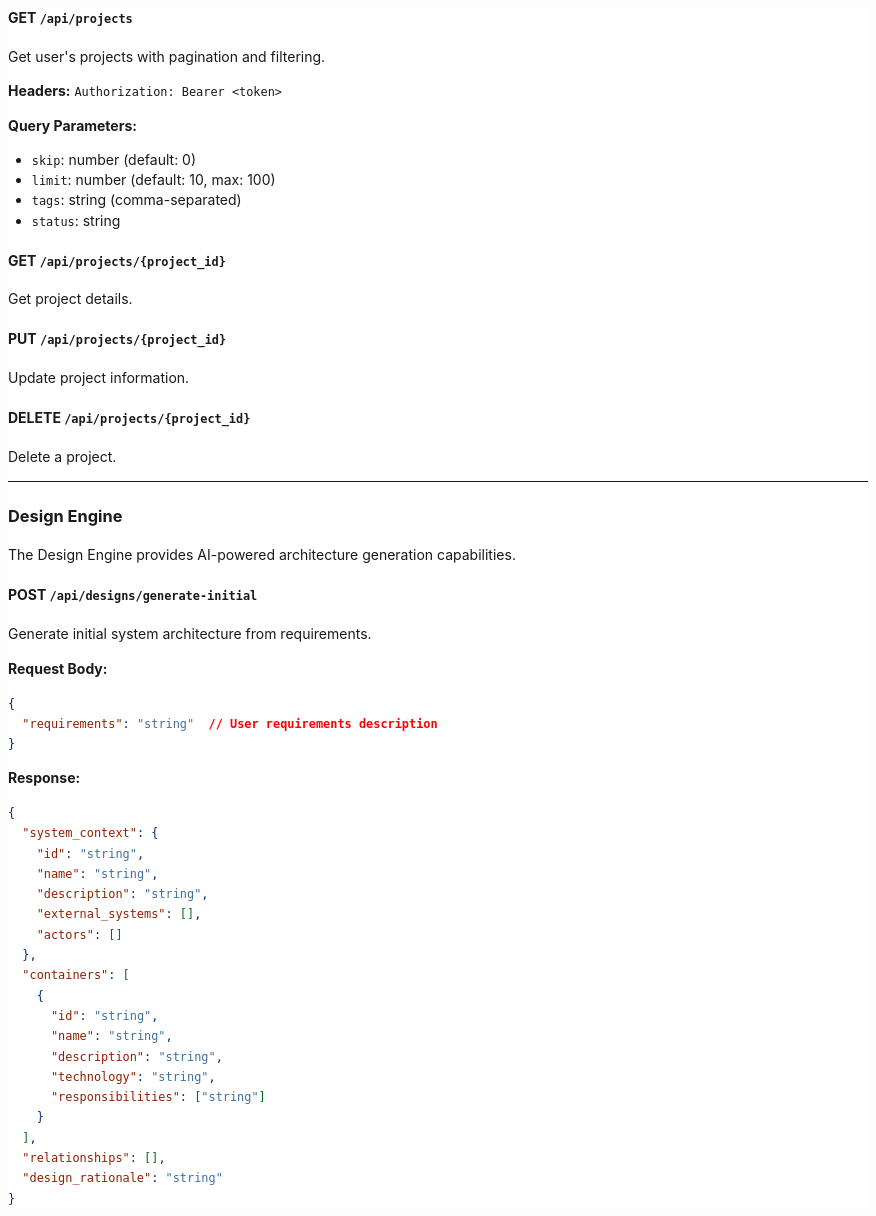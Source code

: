 #### GET `/api/projects`
Get user's projects with pagination and filtering.

**Headers:** `Authorization: Bearer <token>`

**Query Parameters:**
- `skip`: number (default: 0)
- `limit`: number (default: 10, max: 100)
- `tags`: string (comma-separated)
- `status`: string

#### GET `/api/projects/{project_id}`
Get project details.

#### PUT `/api/projects/{project_id}`
Update project information.

#### DELETE `/api/projects/{project_id}`
Delete a project.

---

### Design Engine

The Design Engine provides AI-powered architecture generation capabilities.

#### POST `/api/designs/generate-initial`
Generate initial system architecture from requirements.

**Request Body:**
```json
{
  "requirements": "string"  // User requirements description
}
```

**Response:**
```json
{
  "system_context": {
    "id": "string",
    "name": "string",
    "description": "string",
    "external_systems": [],
    "actors": []
  },
  "containers": [
    {
      "id": "string",
      "name": "string",
      "description": "string",
      "technology": "string",
      "responsibilities": ["string"]
    }
  ],
  "relationships": [],
  "design_rationale": "string"
}
```
